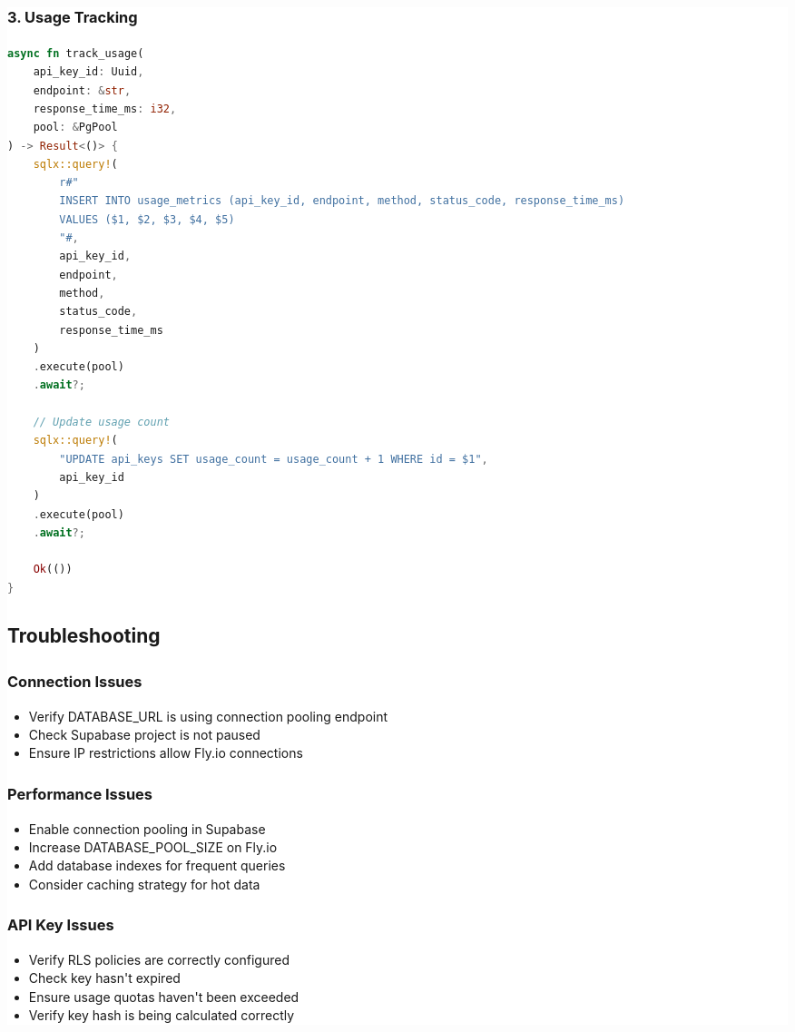 ### 3. Usage Tracking

```rust
async fn track_usage(
    api_key_id: Uuid,
    endpoint: &str,
    response_time_ms: i32,
    pool: &PgPool
) -> Result<()> {
    sqlx::query!(
        r#"
        INSERT INTO usage_metrics (api_key_id, endpoint, method, status_code, response_time_ms)
        VALUES ($1, $2, $3, $4, $5)
        "#,
        api_key_id,
        endpoint,
        method,
        status_code,
        response_time_ms
    )
    .execute(pool)
    .await?;
    
    // Update usage count
    sqlx::query!(
        "UPDATE api_keys SET usage_count = usage_count + 1 WHERE id = $1",
        api_key_id
    )
    .execute(pool)
    .await?;
    
    Ok(())
}
```

## Troubleshooting

### Connection Issues
- Verify DATABASE_URL is using connection pooling endpoint
- Check Supabase project is not paused
- Ensure IP restrictions allow Fly.io connections

### Performance Issues
- Enable connection pooling in Supabase
- Increase DATABASE_POOL_SIZE on Fly.io
- Add database indexes for frequent queries
- Consider caching strategy for hot data

### API Key Issues
- Verify RLS policies are correctly configured
- Check key hasn't expired
- Ensure usage quotas haven't been exceeded
- Verify key hash is being calculated correctly
